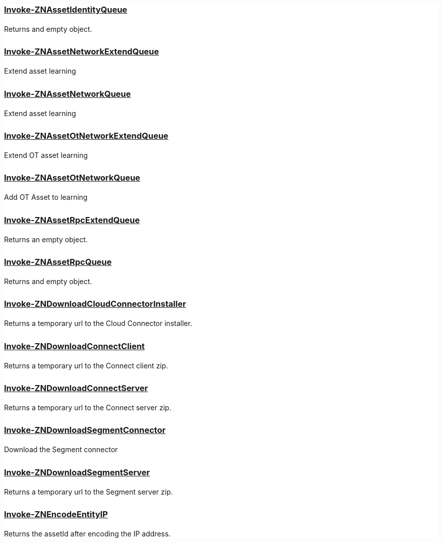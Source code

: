 ### [Invoke-ZNAssetIdentityQueue](Invoke-ZNAssetIdentityQueue.md)
Returns and empty object.

### [Invoke-ZNAssetNetworkExtendQueue](Invoke-ZNAssetNetworkExtendQueue.md)
Extend asset learning

### [Invoke-ZNAssetNetworkQueue](Invoke-ZNAssetNetworkQueue.md)
Extend asset learning

### [Invoke-ZNAssetOtNetworkExtendQueue](Invoke-ZNAssetOtNetworkExtendQueue.md)
Extend OT asset learning

### [Invoke-ZNAssetOtNetworkQueue](Invoke-ZNAssetOtNetworkQueue.md)
Add OT Asset to learning

### [Invoke-ZNAssetRpcExtendQueue](Invoke-ZNAssetRpcExtendQueue.md)
Returns an empty object.

### [Invoke-ZNAssetRpcQueue](Invoke-ZNAssetRpcQueue.md)
Returns and empty object.

### [Invoke-ZNDownloadCloudConnectorInstaller](Invoke-ZNDownloadCloudConnectorInstaller.md)
Returns a temporary url to the Cloud Connector installer.

### [Invoke-ZNDownloadConnectClient](Invoke-ZNDownloadConnectClient.md)
Returns a temporary url to the Connect client zip.

### [Invoke-ZNDownloadConnectServer](Invoke-ZNDownloadConnectServer.md)
Returns a temporary url to the Connect server zip.

### [Invoke-ZNDownloadSegmentConnector](Invoke-ZNDownloadSegmentConnector.md)
Download the Segment connector

### [Invoke-ZNDownloadSegmentServer](Invoke-ZNDownloadSegmentServer.md)
Returns a temporary url to the Segment server zip.

### [Invoke-ZNEncodeEntityIP](Invoke-ZNEncodeEntityIP.md)
Returns the assetId after encoding the IP address.
